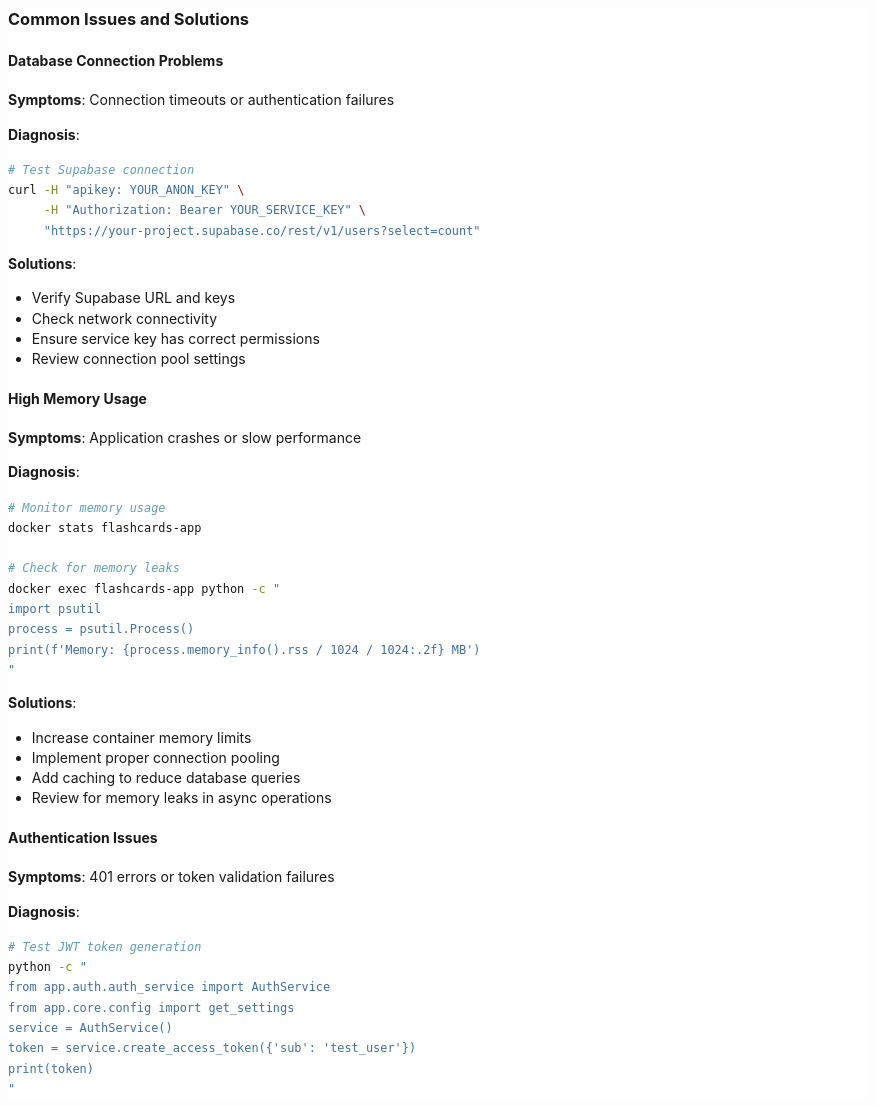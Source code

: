 ### Common Issues and Solutions

#### Database Connection Problems
**Symptoms**: Connection timeouts or authentication failures

**Diagnosis**:
```bash
# Test Supabase connection
curl -H "apikey: YOUR_ANON_KEY" \
     -H "Authorization: Bearer YOUR_SERVICE_KEY" \
     "https://your-project.supabase.co/rest/v1/users?select=count"
```

**Solutions**:
- Verify Supabase URL and keys
- Check network connectivity
- Ensure service key has correct permissions
- Review connection pool settings

#### High Memory Usage
**Symptoms**: Application crashes or slow performance

**Diagnosis**:
```bash
# Monitor memory usage
docker stats flashcards-app

# Check for memory leaks
docker exec flashcards-app python -c "
import psutil
process = psutil.Process()
print(f'Memory: {process.memory_info().rss / 1024 / 1024:.2f} MB')
"
```

**Solutions**:
- Increase container memory limits
- Implement proper connection pooling
- Add caching to reduce database queries
- Review for memory leaks in async operations

#### Authentication Issues
**Symptoms**: 401 errors or token validation failures

**Diagnosis**:
```bash
# Test JWT token generation
python -c "
from app.auth.auth_service import AuthService
from app.core.config import get_settings
service = AuthService()
token = service.create_access_token({'sub': 'test_user'})
print(token)
"
```

